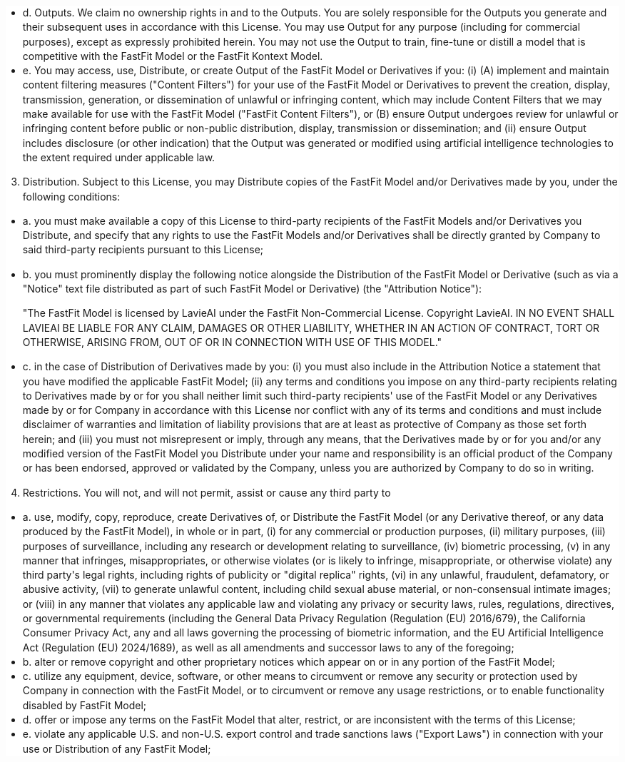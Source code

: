 - d. Outputs. We claim no ownership rights in and to the Outputs. You are solely responsible for the Outputs you generate and their subsequent uses in accordance with this License. You may use Output for any purpose (including for commercial purposes), except as expressly prohibited herein.  You may not use the Output to train, fine-tune or distill a model that is competitive with the FastFit Model or the FastFit Kontext Model.
- e. You may access, use, Distribute, or create Output of the FastFit Model or Derivatives if you: (i) (A) implement and maintain content filtering measures ("Content Filters") for your use of the FastFit Model or Derivatives to prevent the creation, display, transmission, generation, or dissemination of unlawful or infringing content, which may include Content Filters that we may make available for use with the FastFit Model ("FastFit Content Filters"), or (B) ensure Output undergoes review for unlawful or infringing content before public or non-public distribution, display, transmission or dissemination; and (ii) ensure Output includes disclosure (or other indication) that the Output was generated or modified using artificial intelligence technologies to the extent required under applicable law.

3. Distribution. Subject to this License, you may Distribute copies of the FastFit Model and/or Derivatives made by you, under the following conditions:
- a. you must make available a copy of this License to third-party recipients of the FastFit Models and/or Derivatives you Distribute, and specify that any rights to use the FastFit Models and/or Derivatives shall be directly granted by Company to said third-party recipients pursuant to this License;
- b. you must prominently display the following notice alongside the Distribution of the FastFit Model or Derivative (such as via a "Notice" text file distributed as part of such FastFit Model or Derivative) (the "Attribution Notice"):

    "The FastFit Model is licensed by LavieAI under the FastFit Non-Commercial License. Copyright LavieAI.
    IN NO EVENT SHALL LAVIEAI BE LIABLE FOR ANY CLAIM, DAMAGES OR OTHER LIABILITY, WHETHER IN AN ACTION OF CONTRACT, TORT OR OTHERWISE, ARISING FROM, OUT OF OR IN CONNECTION WITH USE OF THIS MODEL."

- c. in the case of Distribution of Derivatives made by you: (i) you must also include in the Attribution Notice a statement that you have modified the applicable FastFit Model; (ii) any terms and conditions you impose on any third-party recipients relating to Derivatives made by or for you shall neither limit such third-party recipients' use of the FastFit Model or any Derivatives made by or for Company in accordance with this License nor conflict with any of its terms and conditions and must include disclaimer of warranties and limitation of liability provisions that are at least as protective of Company as those set forth herein; and (iii) you must not misrepresent or imply, through any means, that the Derivatives made by or for you and/or any modified version of the FastFit Model you Distribute under your name and responsibility is an official product of the Company or has been endorsed, approved or validated by the Company, unless you are authorized by Company to do so in writing.

4. Restrictions.  You will not, and will not permit, assist or cause any third party to
- a. use, modify, copy, reproduce, create Derivatives of, or Distribute the FastFit Model (or any Derivative thereof, or any data produced by the FastFit Model), in whole or in part, (i) for any commercial or production purposes, (ii) military purposes, (iii) purposes of surveillance, including any research or development relating to surveillance, (iv) biometric processing, (v) in any manner that infringes, misappropriates, or otherwise violates (or is likely to infringe, misappropriate, or otherwise violate) any third party's legal rights, including rights of publicity or "digital replica" rights, (vi) in any unlawful, fraudulent, defamatory, or abusive activity, (vii) to generate unlawful content, including child sexual abuse material, or non-consensual intimate images;  or (viii) in any manner that violates any applicable law and violating any privacy or security laws, rules, regulations, directives, or governmental requirements (including the General Data Privacy Regulation (Regulation (EU) 2016/679), the California Consumer Privacy Act, any and all laws governing the processing of biometric information, and the EU Artificial Intelligence Act (Regulation (EU) 2024/1689), as well as all amendments and successor laws to any of the foregoing;
- b. alter or remove copyright and other proprietary notices which appear on or in any portion of the FastFit Model;
- c. utilize any equipment, device, software, or other means to circumvent or remove any security or protection used by Company in connection with the FastFit Model, or to circumvent or remove any usage restrictions, or to enable functionality disabled by FastFit Model;
- d. offer or impose any terms on the FastFit Model that alter, restrict, or are inconsistent with the terms of this License;
- e. violate any applicable U.S. and non-U.S. export control and trade sanctions laws ("Export Laws") in connection with your use or Distribution of any FastFit Model;